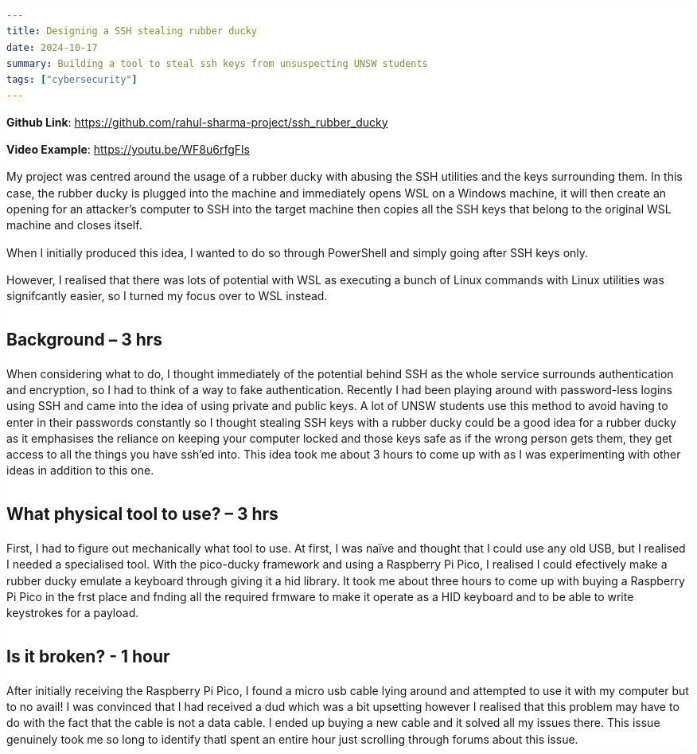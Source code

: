 ```yaml
---
title: Designing a SSH stealing rubber ducky
date: 2024-10-17
summary: Building a tool to steal ssh keys from unsuspecting UNSW students
tags: ["cybersecurity"]
---
```

**Github Link**: https://github.com/rahul-sharma-project/ssh_rubber_ducky 

**Video Example**: https://youtu.be/WF8u6rfgFls 

My project was centred around the usage of a rubber ducky with abusing the SSH utilities and the keys surrounding them. In this case, the rubber ducky is plugged into the machine and immediately opens WSL on a Windows machine, it will then create an opening for an attacker’s computer to SSH into the target machine then copies all the SSH keys that belong to the original WSL machine and closes itself. 

When I initially produced this idea, I wanted to do so through PowerShell and simply going after SSH keys only. 

However, I realised that there was lots of potential with WSL as executing a bunch of Linux commands with Linux utilities was signifcantly easier, so I turned my focus over to WSL instead. 

## Background – 3 hrs 

When considering what to do, I thought immediately of the potential behind SSH as the whole service surrounds authentication and encryption, so I had to think of a way to fake authentication. Recently I had been playing around with password-less logins using SSH and came into the idea of using private and public keys. A lot of UNSW students use this method to avoid having to enter in their passwords constantly so I thought stealing SSH keys with a rubber ducky could be a good idea for a rubber ducky as it emphasises the reliance on keeping your computer locked and those keys safe as if the wrong person gets them, they get access to all the things you have ssh’ed into. This idea took me about 3 hours to come up with as I was experimenting with other ideas in addition to this one. 

## What physical tool to use? – 3 hrs

First, I had to figure out mechanically what tool to use. At first, I was naïve and thought that I could use any old USB, but I realised I needed a specialised tool. With the pico-ducky framework and using a Raspberry Pi Pico, I realised I could efectively make a rubber ducky emulate a keyboard through giving it a hid library. It took me about three hours to come up with buying a Raspberry Pi Pico in the frst place and fnding all the required frmware to make it operate as a HID keyboard and to be able to write keystrokes for a payload. 

## Is it broken? - 1 hour

After initially receiving the Raspberry Pi Pico, I found a micro usb cable lying around and attempted to use it with my computer but to no avail! I was convinced that I had received a dud which was a bit upsetting however I realised that this problem may have to do with the fact that the cable is not a data cable. I ended up buying a new cable and it solved all my issues there. This issue genuinely took me so long to identify thatI spent an entire hour just scrolling through forums about this issue.
